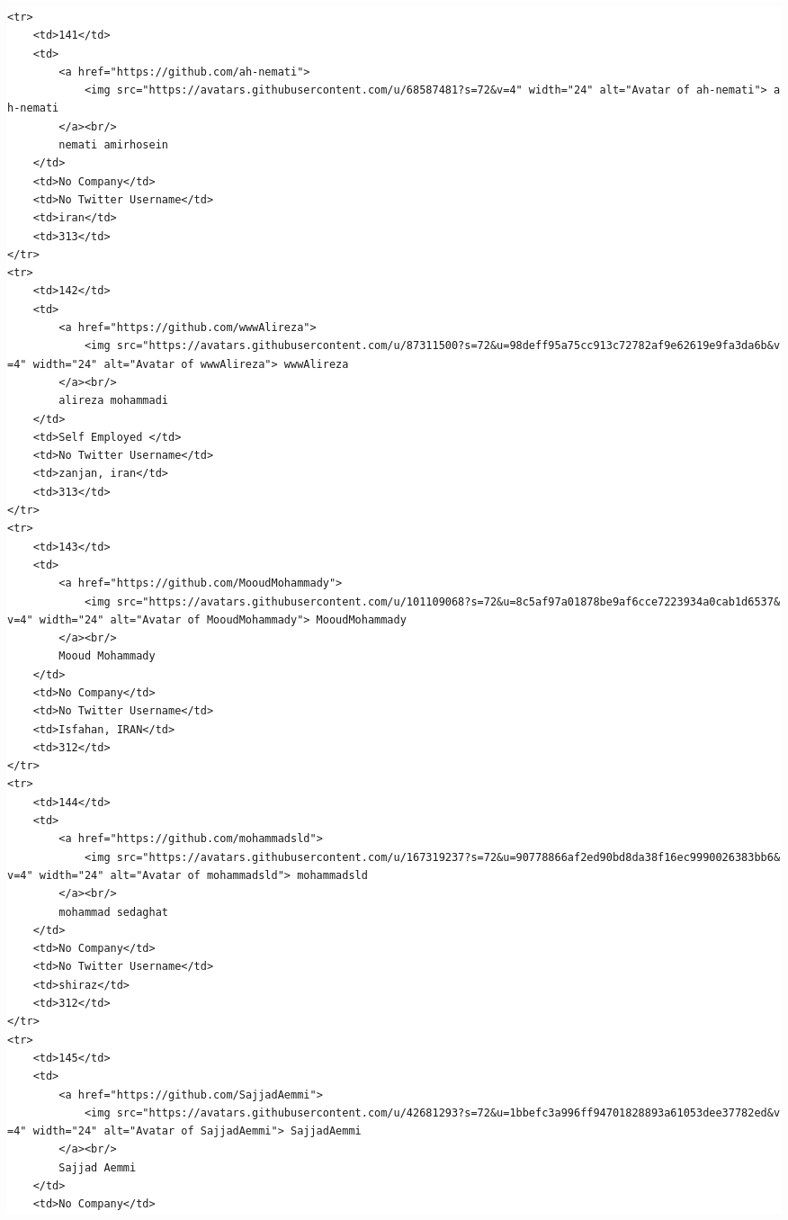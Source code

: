 	<tr>
		<td>141</td>
		<td>
			<a href="https://github.com/ah-nemati">
				<img src="https://avatars.githubusercontent.com/u/68587481?s=72&v=4" width="24" alt="Avatar of ah-nemati"> ah-nemati
			</a><br/>
			nemati amirhosein
		</td>
		<td>No Company</td>
		<td>No Twitter Username</td>
		<td>iran</td>
		<td>313</td>
	</tr>
	<tr>
		<td>142</td>
		<td>
			<a href="https://github.com/wwwAlireza">
				<img src="https://avatars.githubusercontent.com/u/87311500?s=72&u=98deff95a75cc913c72782af9e62619e9fa3da6b&v=4" width="24" alt="Avatar of wwwAlireza"> wwwAlireza
			</a><br/>
			alireza mohammadi
		</td>
		<td>Self Employed </td>
		<td>No Twitter Username</td>
		<td>zanjan, iran</td>
		<td>313</td>
	</tr>
	<tr>
		<td>143</td>
		<td>
			<a href="https://github.com/MooudMohammady">
				<img src="https://avatars.githubusercontent.com/u/101109068?s=72&u=8c5af97a01878be9af6cce7223934a0cab1d6537&v=4" width="24" alt="Avatar of MooudMohammady"> MooudMohammady
			</a><br/>
			Mooud Mohammady
		</td>
		<td>No Company</td>
		<td>No Twitter Username</td>
		<td>Isfahan, IRAN</td>
		<td>312</td>
	</tr>
	<tr>
		<td>144</td>
		<td>
			<a href="https://github.com/mohammadsld">
				<img src="https://avatars.githubusercontent.com/u/167319237?s=72&u=90778866af2ed90bd8da38f16ec9990026383bb6&v=4" width="24" alt="Avatar of mohammadsld"> mohammadsld
			</a><br/>
			mohammad sedaghat
		</td>
		<td>No Company</td>
		<td>No Twitter Username</td>
		<td>shiraz</td>
		<td>312</td>
	</tr>
	<tr>
		<td>145</td>
		<td>
			<a href="https://github.com/SajjadAemmi">
				<img src="https://avatars.githubusercontent.com/u/42681293?s=72&u=1bbefc3a996ff94701828893a61053dee37782ed&v=4" width="24" alt="Avatar of SajjadAemmi"> SajjadAemmi
			</a><br/>
			Sajjad Aemmi
		</td>
		<td>No Company</td>